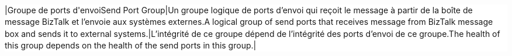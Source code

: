 |<span data-ttu-id="d733c-237">Groupe de ports d'envoi</span><span class="sxs-lookup"><span data-stu-id="d733c-237">Send Port Group</span></span>|<span data-ttu-id="d733c-238">Un groupe logique de ports d’envoi qui reçoit le message à partir de la boîte de message BizTalk et l’envoie aux systèmes externes.</span><span class="sxs-lookup"><span data-stu-id="d733c-238">A logical group of send ports that receives message from BizTalk message box and sends it to external systems.</span></span>|<span data-ttu-id="d733c-239">L’intégrité de ce groupe dépend de l’intégrité des ports d’envoi de ce groupe.</span><span class="sxs-lookup"><span data-stu-id="d733c-239">The health of this group depends on the health of the send ports in this group.</span></span>|